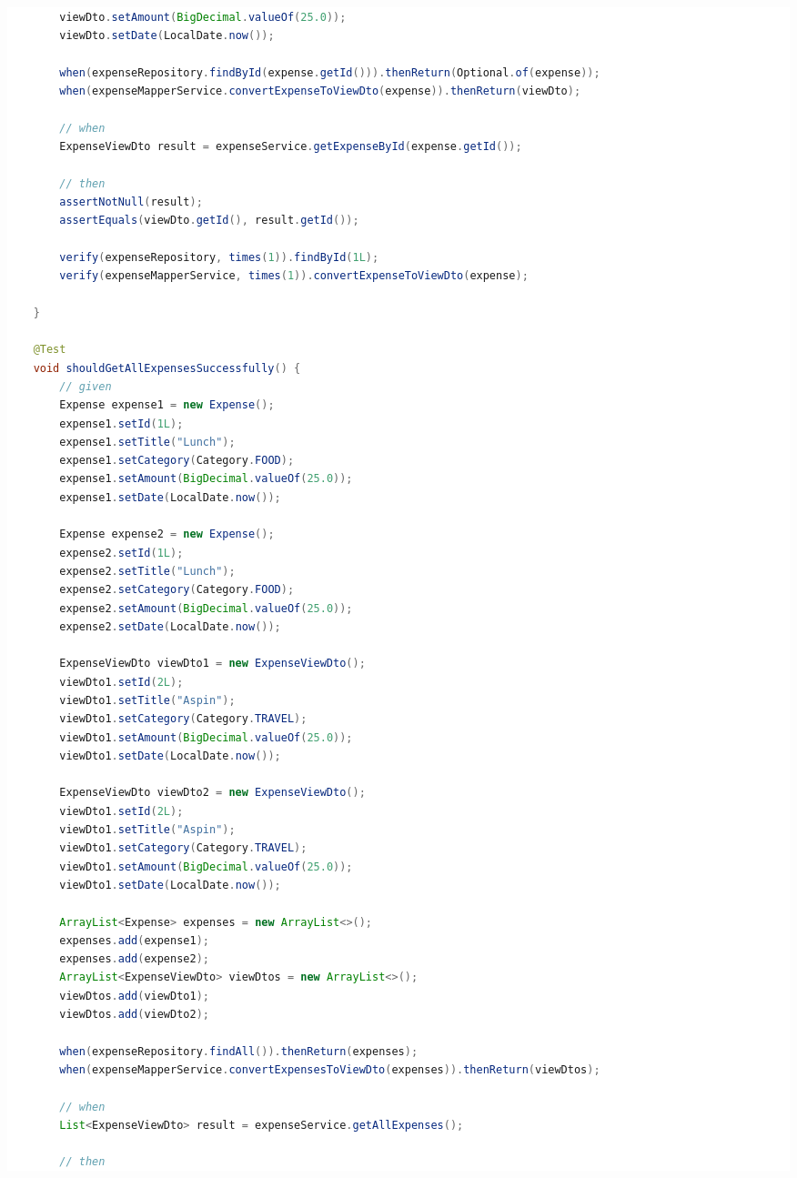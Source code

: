 ```java
        viewDto.setAmount(BigDecimal.valueOf(25.0));
        viewDto.setDate(LocalDate.now());

        when(expenseRepository.findById(expense.getId())).thenReturn(Optional.of(expense));
        when(expenseMapperService.convertExpenseToViewDto(expense)).thenReturn(viewDto);

        // when
        ExpenseViewDto result = expenseService.getExpenseById(expense.getId());

        // then
        assertNotNull(result);
        assertEquals(viewDto.getId(), result.getId());

        verify(expenseRepository, times(1)).findById(1L);
        verify(expenseMapperService, times(1)).convertExpenseToViewDto(expense);

    }

    @Test
    void shouldGetAllExpensesSuccessfully() {
        // given
        Expense expense1 = new Expense();
        expense1.setId(1L);
        expense1.setTitle("Lunch");
        expense1.setCategory(Category.FOOD);
        expense1.setAmount(BigDecimal.valueOf(25.0));
        expense1.setDate(LocalDate.now());

        Expense expense2 = new Expense();
        expense2.setId(1L);
        expense2.setTitle("Lunch");
        expense2.setCategory(Category.FOOD);
        expense2.setAmount(BigDecimal.valueOf(25.0));
        expense2.setDate(LocalDate.now());

        ExpenseViewDto viewDto1 = new ExpenseViewDto();
        viewDto1.setId(2L);
        viewDto1.setTitle("Aspin");
        viewDto1.setCategory(Category.TRAVEL);
        viewDto1.setAmount(BigDecimal.valueOf(25.0));
        viewDto1.setDate(LocalDate.now());

        ExpenseViewDto viewDto2 = new ExpenseViewDto();
        viewDto1.setId(2L);
        viewDto1.setTitle("Aspin");
        viewDto1.setCategory(Category.TRAVEL);
        viewDto1.setAmount(BigDecimal.valueOf(25.0));
        viewDto1.setDate(LocalDate.now());

        ArrayList<Expense> expenses = new ArrayList<>();
        expenses.add(expense1);
        expenses.add(expense2);
        ArrayList<ExpenseViewDto> viewDtos = new ArrayList<>();
        viewDtos.add(viewDto1);
        viewDtos.add(viewDto2);

        when(expenseRepository.findAll()).thenReturn(expenses);
        when(expenseMapperService.convertExpensesToViewDto(expenses)).thenReturn(viewDtos);

        // when
        List<ExpenseViewDto> result = expenseService.getAllExpenses();

        // then
```